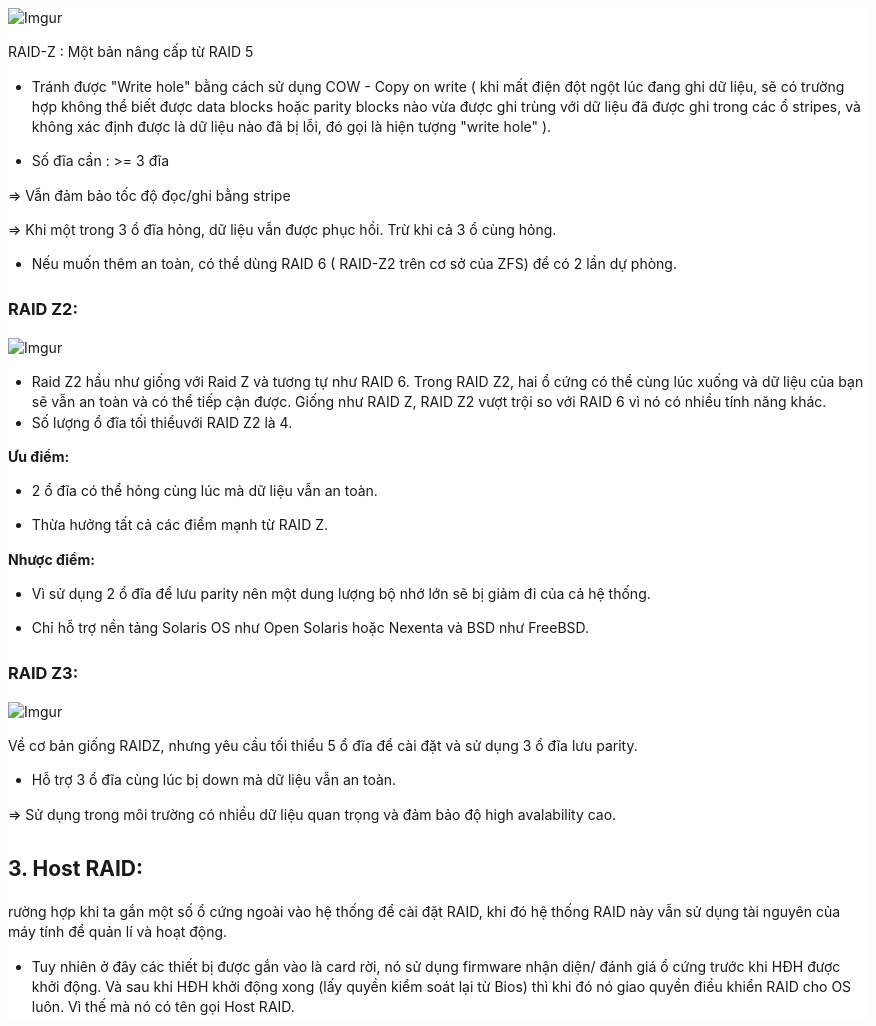 ![Imgur](https://i.imgur.com/zIOkI9E.gif)
 
RAID-Z : Một bản nâng cấp từ RAID 5

- Tránh được "Write hole" bằng cách sử dụng COW - Copy on write ( khi mất điện đột ngột lúc đang ghi dữ liệu, sẽ có trường hợp không thể biết được data blocks hoặc parity blocks nào vừa được ghi trùng với dữ liệu đã được ghi trong các ổ stripes, và không xác định được là dữ liệu nào đã bị lỗi, đó gọi là hiện tượng "write hole" ).

- Số đĩa cần : >= 3 đĩa 

=> Vẫn đảm bảo tốc độ đọc/ghi bằng stripe 

=> Khi một trong 3 ổ đĩa hỏng, dữ liệu vẫn được phục hồi. Trừ khi cả 3 ổ cùng hỏng.

- Nếu muốn thêm an toàn, có thể dùng RAID 6 ( RAID-Z2 trên cơ sở của ZFS) để có 2 lần dự phòng.

### RAID Z2:

![Imgur](https://i.imgur.com/dUufg91.gif)

- Raid Z2 hầu như giống với Raid Z và tương tự như RAID 6. Trong RAID Z2, hai ổ cứng có thể cùng lúc xuống và dữ liệu của bạn sẽ vẫn an toàn và có thể tiếp cận được. Giống như RAID Z, RAID Z2 vượt trội so với RAID 6 vì nó có nhiều tính năng khác. 
- Số lượng ổ đĩa tối thiểuvới RAID Z2 là 4.
 
**Ưu điểm:**

- 2 ổ đĩa có  thể hỏng cùng lúc mà dữ liệu vẫn an toàn.

- Thừa hưởng tất cả các điểm mạnh từ RAID Z.
 
**Nhược điểm:**

- Vì sử dụng 2 ổ đĩa để lưu parity nên một dung lượng bộ nhớ lớn sẽ bị giảm đi của cả hệ thống.

- Chỉ hỗ trợ nền tảng Solaris OS như Open Solaris hoặc Nexenta và BSD như FreeBSD.
 
 
### RAID Z3:

![Imgur](https://i.imgur.com/UmYH2sz.png)
 
Về cơ bản giống RAIDZ, nhưng yêu cầu tối thiểu 5 ổ đĩa để cài đặt và sử dụng 3 ổ đĩa lưu parity.

- Hỗ trợ 3 ổ đĩa cùng lúc bị down mà dữ liệu vẫn an toàn.

=> Sử dụng trong môi trường có nhiều dữ liệu quan trọng và đảm bảo độ high avalability cao.


## 3. Host RAID:

rường hợp khi ta gắn một số ổ cứng ngoài vào hệ thống để cài đặt RAID, khi đó hệ thống RAID này vẫn sử dụng tài nguyên của máy tính để quản lí và hoạt động. 
- Tuy nhiên ở đây các thiết bị được gắn vào là card rời, nó sử dụng firmware nhận diện/ đánh giá ổ cứng trước khi HĐH được khởi động. 
Và sau khi HĐH khởi động xong (lấy quyền kiểm soát lại từ Bios) thì khi đó nó giao quyền điều khiển RAID cho OS luôn. Vì thế mà nó có tên gọi Host RAID.
